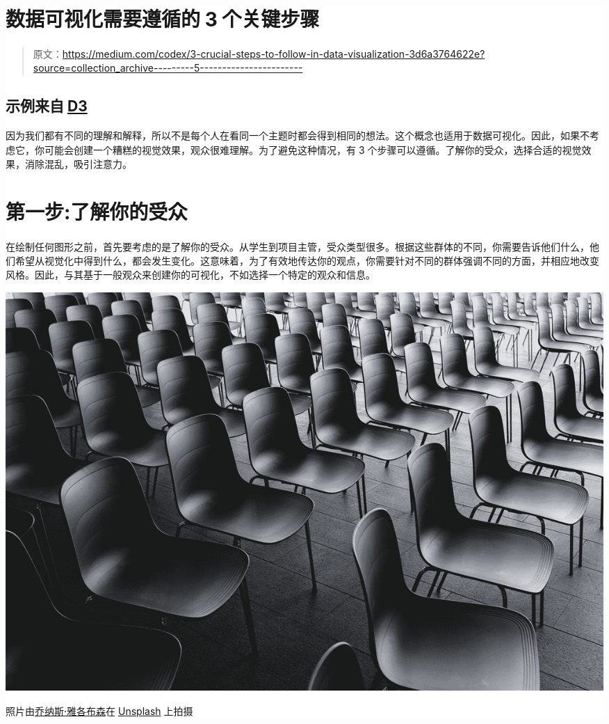 # 数据可视化需要遵循的 3 个关键步骤

> 原文：<https://medium.com/codex/3-crucial-steps-to-follow-in-data-visualization-3d6a3764622e?source=collection_archive---------5----------------------->

## 示例来自 [D3](https://observablehq.com/@0a51d8f1b3dd034f/3-crucial-steps-to-follow-in-data-visualization-example-vis)

因为我们都有不同的理解和解释，所以不是每个人在看同一个主题时都会得到相同的想法。这个概念也适用于数据可视化。因此，如果不考虑它，你可能会创建一个糟糕的视觉效果，观众很难理解。为了避免这种情况，有 3 个步骤可以遵循。了解你的受众，选择合适的视觉效果，消除混乱，吸引注意力。

# 第一步:了解你的受众

在绘制任何图形之前，首先要考虑的是了解你的受众。从学生到项目主管，受众类型很多。根据这些群体的不同，你需要告诉他们什么，他们希望从视觉化中得到什么，都会发生变化。这意味着，为了有效地传达你的观点，你需要针对不同的群体强调不同的方面，并相应地改变风格。因此，与其基于一般观众来创建你的可视化，不如选择一个特定的观众和信息。

![](img/1f7e609ce1e4234441f65a9fb35b80fc.png)

照片由[乔纳斯·雅各布森](https://unsplash.com/@jonasjacobsson?utm_source=medium&utm_medium=referral)在 [Unsplash](https://unsplash.com?utm_source=medium&utm_medium=referral) 上拍摄
